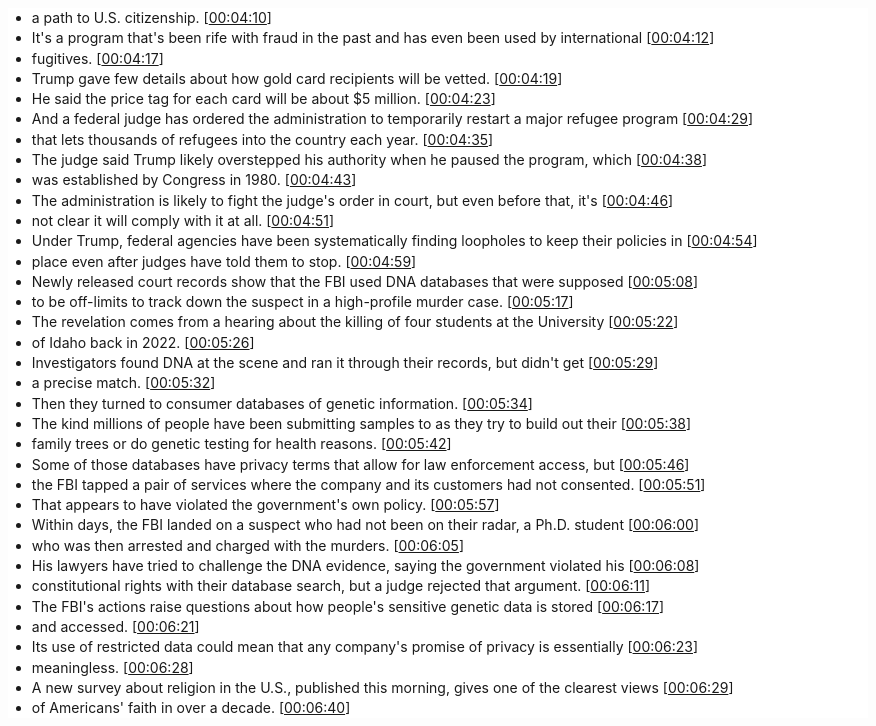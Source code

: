 *  a path to U.S. citizenship. [[00:04:10](https://www.youtube.com/watch?v=V76ZYOdR70Q&t=250.36s)]
*  It's a program that's been rife with fraud in the past and has even been used by international [[00:04:12](https://www.youtube.com/watch?v=V76ZYOdR70Q&t=252.68s)]
*  fugitives. [[00:04:17](https://www.youtube.com/watch?v=V76ZYOdR70Q&t=257.12s)]
*  Trump gave few details about how gold card recipients will be vetted. [[00:04:19](https://www.youtube.com/watch?v=V76ZYOdR70Q&t=259.0s)]
*  He said the price tag for each card will be about $5 million. [[00:04:23](https://www.youtube.com/watch?v=V76ZYOdR70Q&t=263.28000000000003s)]
*  And a federal judge has ordered the administration to temporarily restart a major refugee program [[00:04:29](https://www.youtube.com/watch?v=V76ZYOdR70Q&t=269.2s)]
*  that lets thousands of refugees into the country each year. [[00:04:35](https://www.youtube.com/watch?v=V76ZYOdR70Q&t=275.36s)]
*  The judge said Trump likely overstepped his authority when he paused the program, which [[00:04:38](https://www.youtube.com/watch?v=V76ZYOdR70Q&t=278.76s)]
*  was established by Congress in 1980. [[00:04:43](https://www.youtube.com/watch?v=V76ZYOdR70Q&t=283.56s)]
*  The administration is likely to fight the judge's order in court, but even before that, it's [[00:04:46](https://www.youtube.com/watch?v=V76ZYOdR70Q&t=286.65999999999997s)]
*  not clear it will comply with it at all. [[00:04:51](https://www.youtube.com/watch?v=V76ZYOdR70Q&t=291.24s)]
*  Under Trump, federal agencies have been systematically finding loopholes to keep their policies in [[00:04:54](https://www.youtube.com/watch?v=V76ZYOdR70Q&t=294.12s)]
*  place even after judges have told them to stop. [[00:04:59](https://www.youtube.com/watch?v=V76ZYOdR70Q&t=299.06s)]
*  Newly released court records show that the FBI used DNA databases that were supposed [[00:05:08](https://www.youtube.com/watch?v=V76ZYOdR70Q&t=308.76s)]
*  to be off-limits to track down the suspect in a high-profile murder case. [[00:05:17](https://www.youtube.com/watch?v=V76ZYOdR70Q&t=317.36s)]
*  The revelation comes from a hearing about the killing of four students at the University [[00:05:22](https://www.youtube.com/watch?v=V76ZYOdR70Q&t=322.48s)]
*  of Idaho back in 2022. [[00:05:26](https://www.youtube.com/watch?v=V76ZYOdR70Q&t=326.2s)]
*  Investigators found DNA at the scene and ran it through their records, but didn't get [[00:05:29](https://www.youtube.com/watch?v=V76ZYOdR70Q&t=329.36s)]
*  a precise match. [[00:05:32](https://www.youtube.com/watch?v=V76ZYOdR70Q&t=332.64s)]
*  Then they turned to consumer databases of genetic information. [[00:05:34](https://www.youtube.com/watch?v=V76ZYOdR70Q&t=334.64s)]
*  The kind millions of people have been submitting samples to as they try to build out their [[00:05:38](https://www.youtube.com/watch?v=V76ZYOdR70Q&t=338.42s)]
*  family trees or do genetic testing for health reasons. [[00:05:42](https://www.youtube.com/watch?v=V76ZYOdR70Q&t=342.14000000000004s)]
*  Some of those databases have privacy terms that allow for law enforcement access, but [[00:05:46](https://www.youtube.com/watch?v=V76ZYOdR70Q&t=346.18s)]
*  the FBI tapped a pair of services where the company and its customers had not consented. [[00:05:51](https://www.youtube.com/watch?v=V76ZYOdR70Q&t=351.3s)]
*  That appears to have violated the government's own policy. [[00:05:57](https://www.youtube.com/watch?v=V76ZYOdR70Q&t=357.02000000000004s)]
*  Within days, the FBI landed on a suspect who had not been on their radar, a Ph.D. student [[00:06:00](https://www.youtube.com/watch?v=V76ZYOdR70Q&t=360.22s)]
*  who was then arrested and charged with the murders. [[00:06:05](https://www.youtube.com/watch?v=V76ZYOdR70Q&t=365.22s)]
*  His lawyers have tried to challenge the DNA evidence, saying the government violated his [[00:06:08](https://www.youtube.com/watch?v=V76ZYOdR70Q&t=368.06s)]
*  constitutional rights with their database search, but a judge rejected that argument. [[00:06:11](https://www.youtube.com/watch?v=V76ZYOdR70Q&t=371.92s)]
*  The FBI's actions raise questions about how people's sensitive genetic data is stored [[00:06:17](https://www.youtube.com/watch?v=V76ZYOdR70Q&t=377.26s)]
*  and accessed. [[00:06:21](https://www.youtube.com/watch?v=V76ZYOdR70Q&t=381.9s)]
*  Its use of restricted data could mean that any company's promise of privacy is essentially [[00:06:23](https://www.youtube.com/watch?v=V76ZYOdR70Q&t=383.46s)]
*  meaningless. [[00:06:28](https://www.youtube.com/watch?v=V76ZYOdR70Q&t=388.02s)]
*  A new survey about religion in the U.S., published this morning, gives one of the clearest views [[00:06:29](https://www.youtube.com/watch?v=V76ZYOdR70Q&t=389.02s)]
*  of Americans' faith in over a decade. [[00:06:40](https://www.youtube.com/watch?v=V76ZYOdR70Q&t=400.26s)]